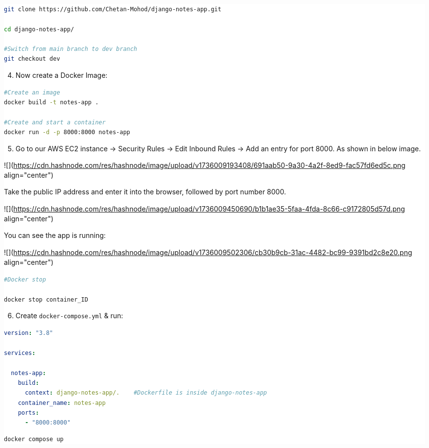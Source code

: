 
```bash
git clone https://github.com/Chetan-Mohod/django-notes-app.git

cd django-notes-app/

#Switch from main branch to dev branch
git checkout dev
```

4. Now create a Docker Image:
    

```bash
#Create an image
docker build -t notes-app .

#Create and start a container
docker run -d -p 8000:8000 notes-app
```

5. Go to our AWS EC2 instance → Security Rules → Edit Inbound Rules → Add an entry for port 8000. As shown in below image.
    

![](https://cdn.hashnode.com/res/hashnode/image/upload/v1736009193408/691aab50-9a30-4a2f-8ed9-fac57fd6ed5c.png align="center")

Take the public IP address and enter it into the browser, followed by port number 8000.

![](https://cdn.hashnode.com/res/hashnode/image/upload/v1736009450690/b1b1ae35-5faa-4fda-8c66-c9172805d57d.png align="center")

You can see the app is running:

![](https://cdn.hashnode.com/res/hashnode/image/upload/v1736009502306/cb30b9cb-31ac-4482-bc99-9391bd2c8e20.png align="center")

```bash
#Docker stop

docker stop container_ID
```

6. Create `docker-compose.yml` & run:
    

```yaml
version: "3.8"

services:

  notes-app:
    build:
      context: django-notes-app/.    #Dockerfile is inside django-notes-app
    container_name: notes-app
    ports:
      - "8000:8000"
```

```bash
docker compose up
```
